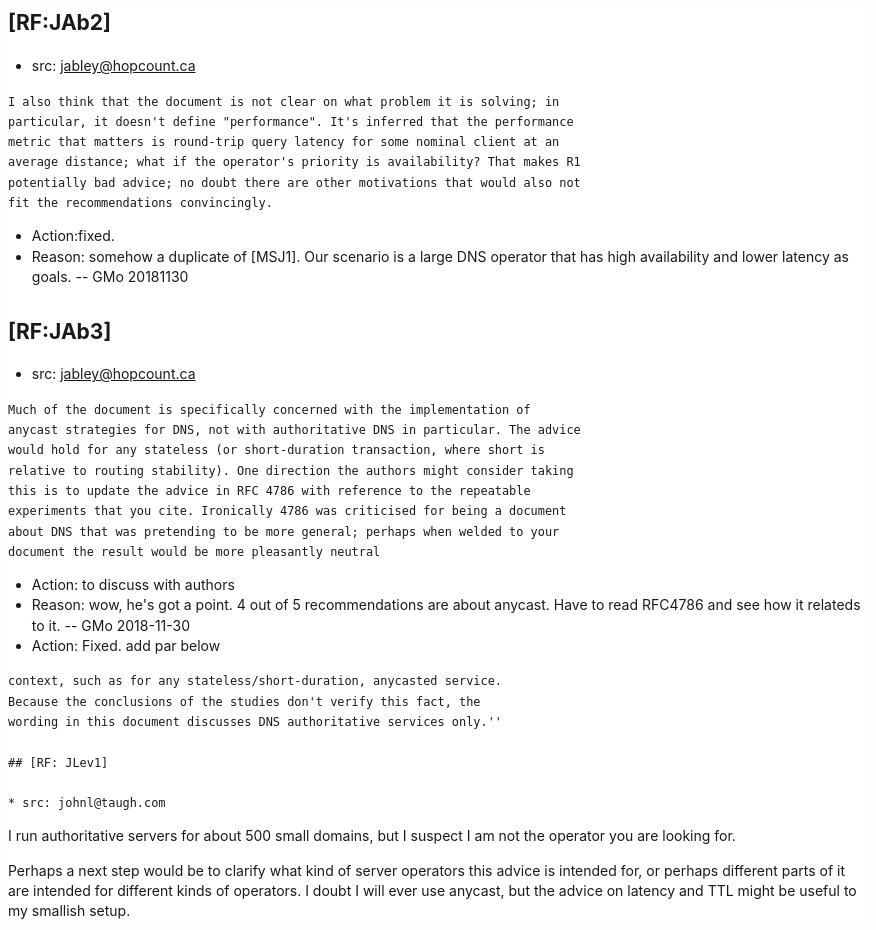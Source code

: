 ## [RF:JAb2]

   * src: jabley@hopcount.ca

```
I also think that the document is not clear on what problem it is solving; in
particular, it doesn't define "performance". It's inferred that the performance
metric that matters is round-trip query latency for some nominal client at an
average distance; what if the operator's priority is availability? That makes R1
potentially bad advice; no doubt there are other motivations that would also not
fit the recommendations convincingly.
```

   * Action:fixed.
   * Reason: somehow a duplicate of [MSJ1]. Our scenario is a large DNS operator
   that has high availability and lower latency as goals.  -- GMo 20181130

## [RF:JAb3]

   * src: jabley@hopcount.ca

```
Much of the document is specifically concerned with the implementation of
anycast strategies for DNS, not with authoritative DNS in particular. The advice
would hold for any stateless (or short-duration transaction, where short is
relative to routing stability). One direction the authors might consider taking
this is to update the advice in RFC 4786 with reference to the repeatable
experiments that you cite. Ironically 4786 was criticised for being a document
about DNS that was pretending to be more general; perhaps when welded to your
document the result would be more pleasantly neutral
```
   * Action: to discuss with authors
   * Reason:  wow, he's got a point. 4 out of 5 recommendations are about anycast.
   Have to read RFC4786 and see how it relateds  to it. --  GMo 2018-11-30
   * Action: Fixed. add par below
   
   ```   It is likely that these recommendations might be useful in a wider
   context, such as for any stateless/short-duration, anycasted service.
   Because the conclusions of the studies don't verify this fact, the
   wording in this document discusses DNS authoritative services only.''

## [RF: JLev1]

   * src: johnl@taugh.com

```

I run authoritative servers for about 500 small domains, but I suspect
I am not the operator you are looking for.

Perhaps a next step would be to clarify what kind of server operators
this advice is intended for, or perhaps different parts of it are
intended for different kinds of operators.  I doubt I will ever use
anycast, but the advice on latency and TTL might be useful to my
smallish setup.
